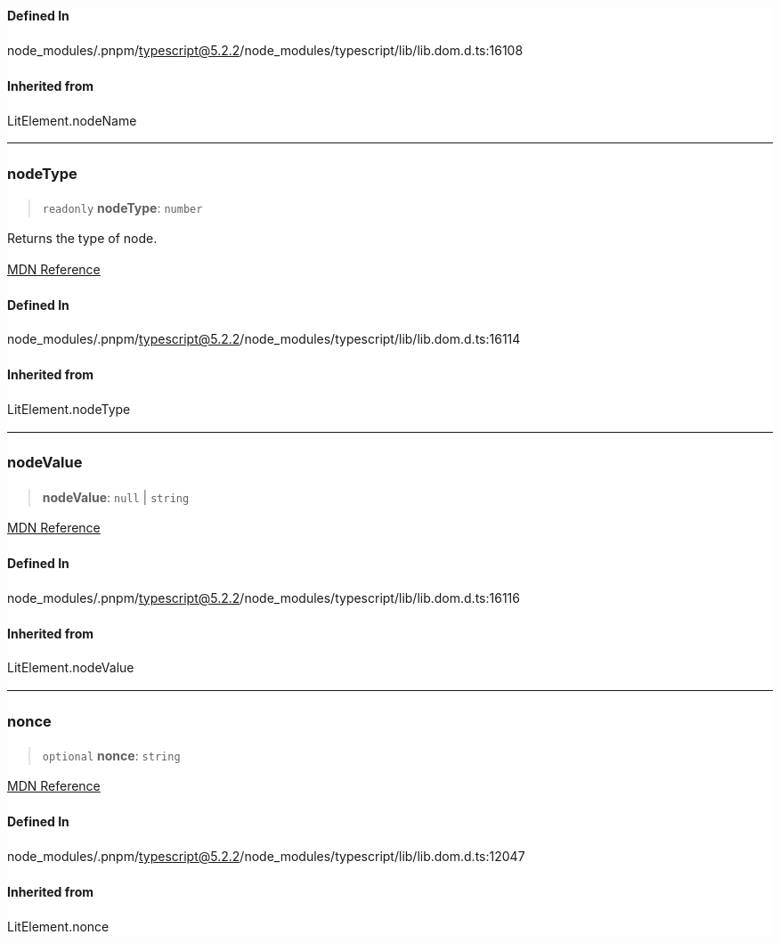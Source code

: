 #### Defined In

node\_modules/.pnpm/typescript@5.2.2/node\_modules/typescript/lib/lib.dom.d.ts:16108

#### Inherited from

LitElement.nodeName

***

### nodeType

> `readonly` **nodeType**: `number`

Returns the type of node.

[MDN Reference](https://developer.mozilla.org/docs/Web/API/Node/nodeType)

#### Defined In

node\_modules/.pnpm/typescript@5.2.2/node\_modules/typescript/lib/lib.dom.d.ts:16114

#### Inherited from

LitElement.nodeType

***

### nodeValue

> **nodeValue**: `null` \| `string`

[MDN Reference](https://developer.mozilla.org/docs/Web/API/Node/nodeValue)

#### Defined In

node\_modules/.pnpm/typescript@5.2.2/node\_modules/typescript/lib/lib.dom.d.ts:16116

#### Inherited from

LitElement.nodeValue

***

### nonce

> `optional` **nonce**: `string`

[MDN Reference](https://developer.mozilla.org/docs/Web/API/HTMLElement/nonce)

#### Defined In

node\_modules/.pnpm/typescript@5.2.2/node\_modules/typescript/lib/lib.dom.d.ts:12047

#### Inherited from

LitElement.nonce
